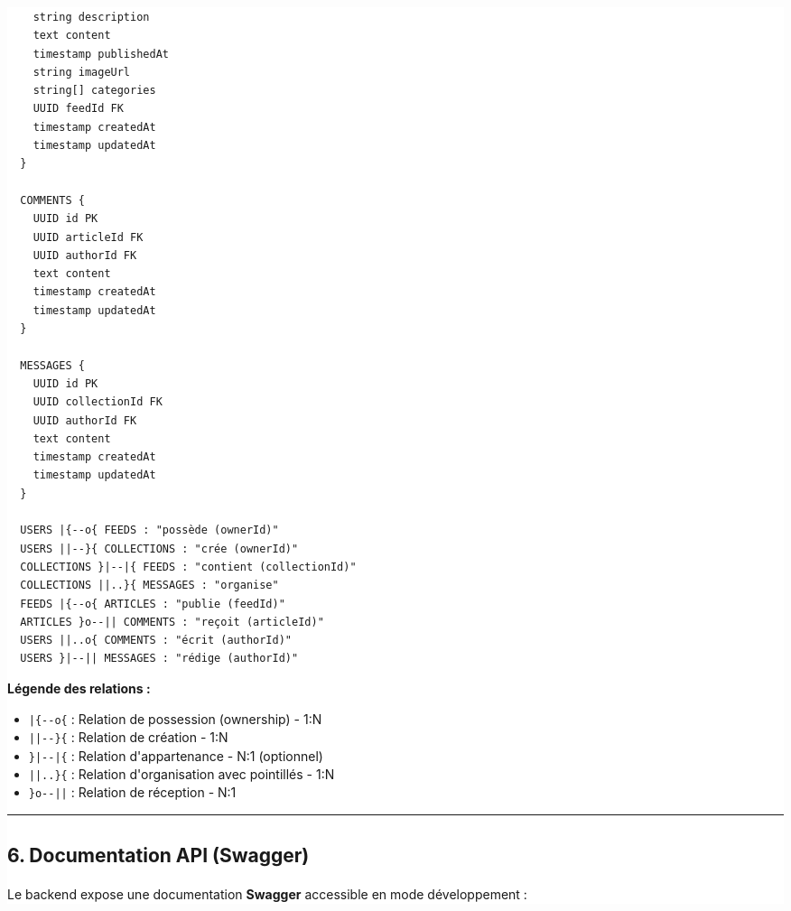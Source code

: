 ```mermaid
    string description
    text content
    timestamp publishedAt
    string imageUrl
    string[] categories
    UUID feedId FK
    timestamp createdAt
    timestamp updatedAt
  }
  
  COMMENTS {
    UUID id PK
    UUID articleId FK
    UUID authorId FK
    text content
    timestamp createdAt
    timestamp updatedAt
  }
  
  MESSAGES {
    UUID id PK
    UUID collectionId FK
    UUID authorId FK
    text content
    timestamp createdAt
    timestamp updatedAt
  }

  USERS |{--o{ FEEDS : "possède (ownerId)"
  USERS ||--}{ COLLECTIONS : "crée (ownerId)"
  COLLECTIONS }|--|{ FEEDS : "contient (collectionId)"
  COLLECTIONS ||..}{ MESSAGES : "organise"
  FEEDS |{--o{ ARTICLES : "publie (feedId)"
  ARTICLES }o--|| COMMENTS : "reçoit (articleId)"
  USERS ||..o{ COMMENTS : "écrit (authorId)"
  USERS }|--|| MESSAGES : "rédige (authorId)"
```

**Légende des relations :**
- `|{--o{` : Relation de possession (ownership) - 1:N
- `||--}{` : Relation de création - 1:N
- `}|--|{` : Relation d'appartenance - N:1 (optionnel)
- `||..}{` : Relation d'organisation avec pointillés - 1:N
- `}o--||` : Relation de réception - N:1

---

## 6. Documentation API (Swagger)

Le backend expose une documentation **Swagger** accessible en mode développement :
